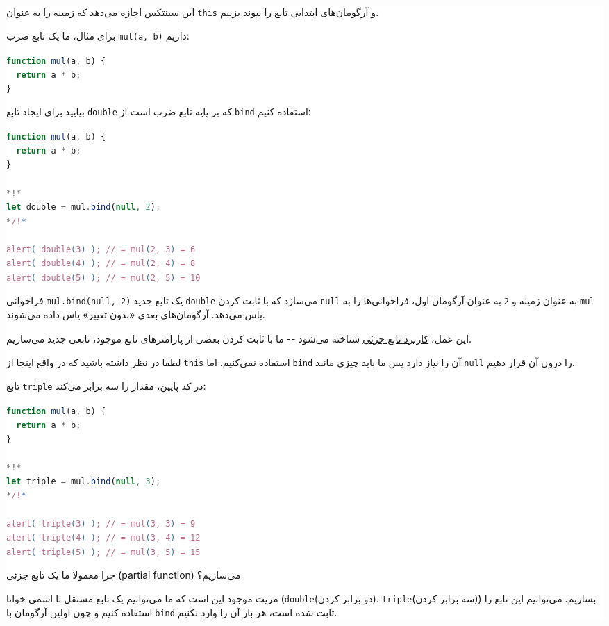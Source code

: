 این سینتکس اجازه می‌دهد که زمینه را به عنوان `this` و آرگومان‌های ابتدایی تابع را پیوند بزنیم.

برای مثال، ما یک تابع ضرب `mul(a, b)` داریم:

```js
function mul(a, b) {
  return a * b;
}
```

بیایید برای ایجاد تابع `double` که بر پایه تابع ضرب است از `bind` استفاده کنیم:

```js run
function mul(a, b) {
  return a * b;
}

*!*
let double = mul.bind(null, 2);
*/!*

alert( double(3) ); // = mul(2, 3) = 6
alert( double(4) ); // = mul(2, 4) = 8
alert( double(5) ); // = mul(2, 5) = 10
```

فراخوانی `mul.bind(null, 2)` یک تابع جدید `double` می‌سازد که با ثابت کردن `null` به عنوان زمینه و `2` به عنوان آرگومان اول، فراخوانی‌ها را به `mul` پاس می‌دهد. آرگومان‌های بعدی «بدون تغییر» پاس داده می‌شوند.

این عمل، [کاربرد تابع جزئی](https://en.wikipedia.org/wiki/Partial_application) شناخته می‌شود -- ما با ثابت کردن بعضی از پارامترهای تابع موجود، تابعی جدید می‌سازیم. 

لطفا در نظر داشته باشید که در واقع اینجا از `this` استفاده نمی‌کنیم. اما `bind` آن را نیاز دارد پس ما باید چیزی مانند `null` را درون آن قرار دهیم.

تابع `triple` در کد پایین، مقدار را سه برابر می‌کند:

```js run
function mul(a, b) {
  return a * b;
}

*!*
let triple = mul.bind(null, 3);
*/!*

alert( triple(3) ); // = mul(3, 3) = 9
alert( triple(4) ); // = mul(3, 4) = 12
alert( triple(5) ); // = mul(3, 5) = 15
```

چرا معمولا ما یک تابع جزئی (partial function) می‌سازیم؟

مزیت موجود این است که ما می‌توانیم یک تابع مستقل با اسمی خوانا (`double`(دو برابر کردن)،  `triple`(سه برابر کردن)) بسازیم. می‌توانیم این تابع را استفاده کنیم و چون اولین آرگومان با `bind` ثابت شده است، هر بار آن را وارد نکنیم.
